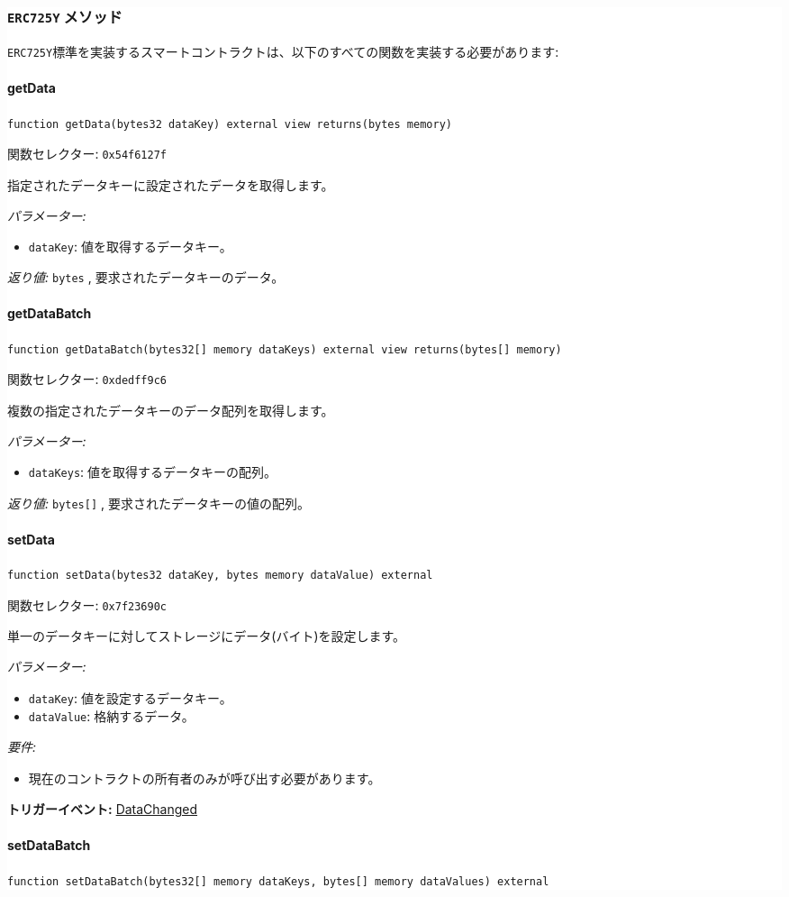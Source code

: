 ### `ERC725Y` メソッド

`ERC725Y`標準を実装するスマートコントラクトは、以下のすべての関数を実装する必要があります:

#### getData

```solidity
function getData(bytes32 dataKey) external view returns(bytes memory)
```

関数セレクター: `0x54f6127f`

指定されたデータキーに設定されたデータを取得します。

_パラメーター:_

- `dataKey`: 値を取得するデータキー。

_返り値:_ `bytes` , 要求されたデータキーのデータ。

#### getDataBatch

```solidity
function getDataBatch(bytes32[] memory dataKeys) external view returns(bytes[] memory)
```

関数セレクター: `0xdedff9c6`

複数の指定されたデータキーのデータ配列を取得します。

_パラメーター:_

- `dataKeys`: 値を取得するデータキーの配列。

_返り値:_ `bytes[]` , 要求されたデータキーの値の配列。

#### setData

```solidity
function setData(bytes32 dataKey, bytes memory dataValue) external
```

関数セレクター: `0x7f23690c`

単一のデータキーに対してストレージにデータ(バイト)を設定します。

_パラメーター:_

- `dataKey`: 値を設定するデータキー。
- `dataValue`: 格納するデータ。

_要件:_

- 現在のコントラクトの所有者のみが呼び出す必要があります。

**トリガーイベント:** [DataChanged](#datachanged)

#### setDataBatch

```solidity
function setDataBatch(bytes32[] memory dataKeys, bytes[] memory dataValues) external
```
